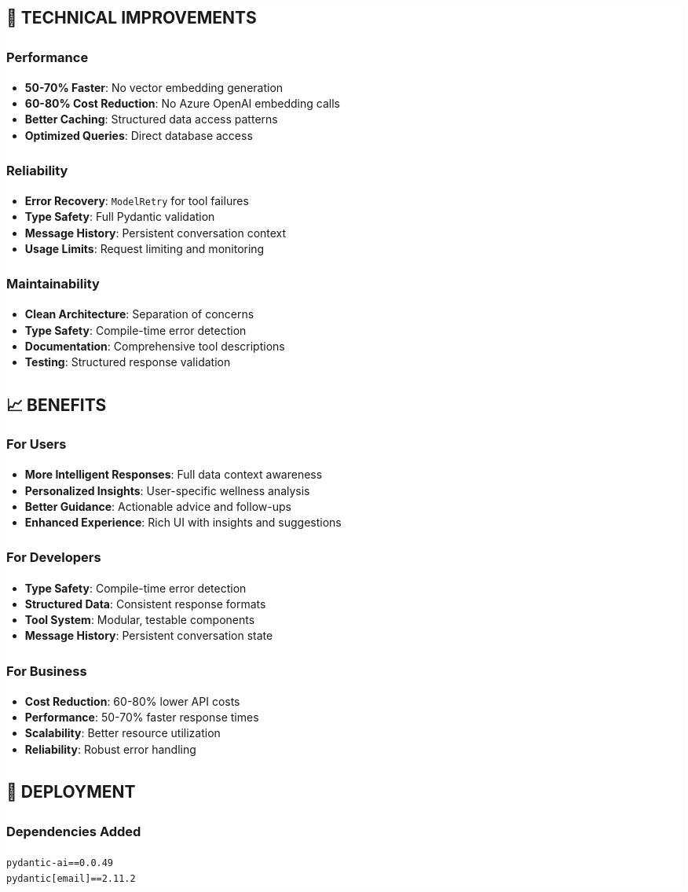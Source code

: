 ## **🔧 TECHNICAL IMPROVEMENTS**

### **Performance**
- **50-70% Faster**: No vector embedding generation
- **60-80% Cost Reduction**: No Azure OpenAI embedding calls
- **Better Caching**: Structured data access patterns
- **Optimized Queries**: Direct database access

### **Reliability**
- **Error Recovery**: `ModelRetry` for tool failures
- **Type Safety**: Full Pydantic validation
- **Message History**: Persistent conversation context
- **Usage Limits**: Request limiting and monitoring

### **Maintainability**
- **Clean Architecture**: Separation of concerns
- **Type Safety**: Compile-time error detection
- **Documentation**: Comprehensive tool descriptions
- **Testing**: Structured response validation

## **📈 BENEFITS**

### **For Users**
- **More Intelligent Responses**: Full data context awareness
- **Personalized Insights**: User-specific wellness analysis
- **Better Guidance**: Actionable advice and follow-ups
- **Enhanced Experience**: Rich UI with insights and suggestions

### **For Developers**
- **Type Safety**: Compile-time error detection
- **Structured Data**: Consistent response formats
- **Tool System**: Modular, testable components
- **Message History**: Persistent conversation state

### **For Business**
- **Cost Reduction**: 60-80% lower API costs
- **Performance**: 50-70% faster response times
- **Scalability**: Better resource utilization
- **Reliability**: Robust error handling

## **🚀 DEPLOYMENT**

### **Dependencies Added**
```txt
pydantic-ai==0.0.49
pydantic[email]==2.11.2
```
